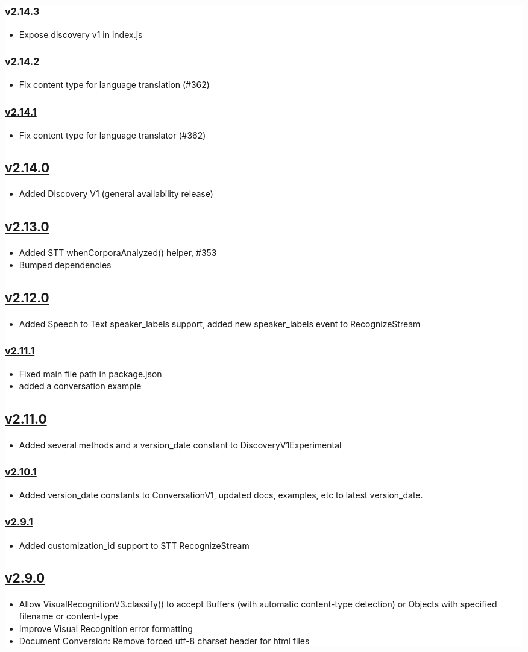 ### [v2.14.3](https://github.com/watson-developer-cloud/node-sdk/releases/tag/v2.14.3)
* Expose discovery v1 in index.js

### [v2.14.2](https://github.com/watson-developer-cloud/node-sdk/releases/tag/v2.14.2)
* Fix content type for language translation (#362)

### [v2.14.1](https://github.com/watson-developer-cloud/node-sdk/releases/tag/v2.14.1)
* Fix content type for language translator (#362)

## [v2.14.0](https://github.com/watson-developer-cloud/node-sdk/releases/tag/v2.14.0)
* Added Discovery V1 (general availability release)

## [v2.13.0](https://github.com/watson-developer-cloud/node-sdk/releases/tag/v2.13.0)
* Added STT whenCorporaAnalyzed() helper, #353
* Bumped dependencies

## [v2.12.0](https://github.com/watson-developer-cloud/node-sdk/releases/tag/v2.12.0)
* Added Speech to Text speaker_labels support, added new speaker_labels event to RecognizeStream

### [v2.11.1](https://github.com/watson-developer-cloud/node-sdk/releases/tag/v2.11.1)
* Fixed main file path in package.json
* added a conversation example

## [v2.11.0](https://github.com/watson-developer-cloud/node-sdk/releases/tag/v2.11.0)
* Added several methods and a version_date constant to DiscoveryV1Experimental

### [v2.10.1](https://github.com/watson-developer-cloud/node-sdk/releases/tag/v2.10.1)
* Added version_date constants to ConversationV1, updated docs, examples, etc to latest version_date.

### [v2.9.1](https://github.com/watson-developer-cloud/node-sdk/releases/tag/v2.9.1)
* Added customization_id support to STT RecognizeStream

## [v2.9.0](https://github.com/watson-developer-cloud/node-sdk/releases/tag/v2.9.0)
* Allow VisualRecognitionV3.classify() to accept Buffers (with automatic content-type detection) or Objects with specified filename or content-type
* Improve Visual Recognition error formatting
* Document Conversion: Remove forced utf-8 charset header for html files
